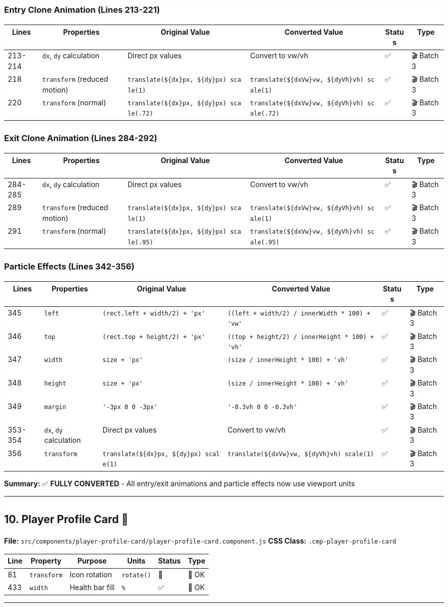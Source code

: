 ### Entry Clone Animation (Lines 213-221)
| Lines | Properties | Original Value | Converted Value | Status | Type |
|-------|-----------|----------------|-----------------|--------|------|
| 213-214 | `dx`, `dy` calculation | Direct px values | Convert to vw/vh | ✅ | 🎬 Batch 3 |
| 218 | `transform` (reduced motion) | `translate(${dx}px, ${dy}px) scale(1)` | `translate(${dxVw}vw, ${dyVh}vh) scale(1)` | ✅ | 🎬 Batch 3 |
| 220 | `transform` (normal) | `translate(${dx}px, ${dy}px) scale(.72)` | `translate(${dxVw}vw, ${dyVh}vh) scale(.72)` | ✅ | 🎬 Batch 3 |

### Exit Clone Animation (Lines 284-292)
| Lines | Properties | Original Value | Converted Value | Status | Type |
|-------|-----------|----------------|-----------------|--------|------|
| 284-285 | `dx`, `dy` calculation | Direct px values | Convert to vw/vh | ✅ | 🎬 Batch 3 |
| 289 | `transform` (reduced motion) | `translate(${dx}px, ${dy}px) scale(1)` | `translate(${dxVw}vw, ${dyVh}vh) scale(1)` | ✅ | 🎬 Batch 3 |
| 291 | `transform` (normal) | `translate(${dx}px, ${dy}px) scale(.95)` | `translate(${dxVw}vw, ${dyVh}vh) scale(.95)` | ✅ | 🎬 Batch 3 |

### Particle Effects (Lines 342-356)
| Lines | Properties | Original Value | Converted Value | Status | Type |
|-------|-----------|----------------|-----------------|--------|------|
| 345 | `left` | `(rect.left + width/2) + 'px'` | `((left + width/2) / innerWidth * 100) + 'vw'` | ✅ | 🎬 Batch 3 |
| 346 | `top` | `(rect.top + height/2) + 'px'` | `((top + height/2) / innerHeight * 100) + 'vh'` | ✅ | 🎬 Batch 3 |
| 347 | `width` | `size + 'px'` | `(size / innerHeight * 100) + 'vh'` | ✅ | 🎬 Batch 3 |
| 348 | `height` | `size + 'px'` | `(size / innerHeight * 100) + 'vh'` | ✅ | 🎬 Batch 3 |
| 349 | `margin` | `'-3px 0 0 -3px'` | `'-0.3vh 0 0 -0.3vh'` | ✅ | 🎬 Batch 3 |
| 353-354 | `dx`, `dy` calculation | Direct px values | Convert to vw/vh | ✅ | 🎬 Batch 3 |
| 356 | `transform` | `translate(${dx}px, ${dy}px) scale(1)` | `translate(${dxVw}vw, ${dyVh}vh) scale(1)` | ✅ | 🎬 Batch 3 |

**Summary:** ✅ **FULLY CONVERTED** - All entry/exit animations and particle effects now use viewport units

---

## 10. Player Profile Card 📝
**File:** `src/components/player-profile-card/player-profile-card.component.js`
**CSS Class:** `.cmp-player-profile-card`

| Line | Property | Purpose | Units | Status | Type |
|------|----------|---------|-------|--------|------|
| 81 | `transform` | Icon rotation | `rotate()` | 🔄 | 📝 OK |
| 433 | `width` | Health bar fill | `%` | ✅ | 📝 OK |

---
